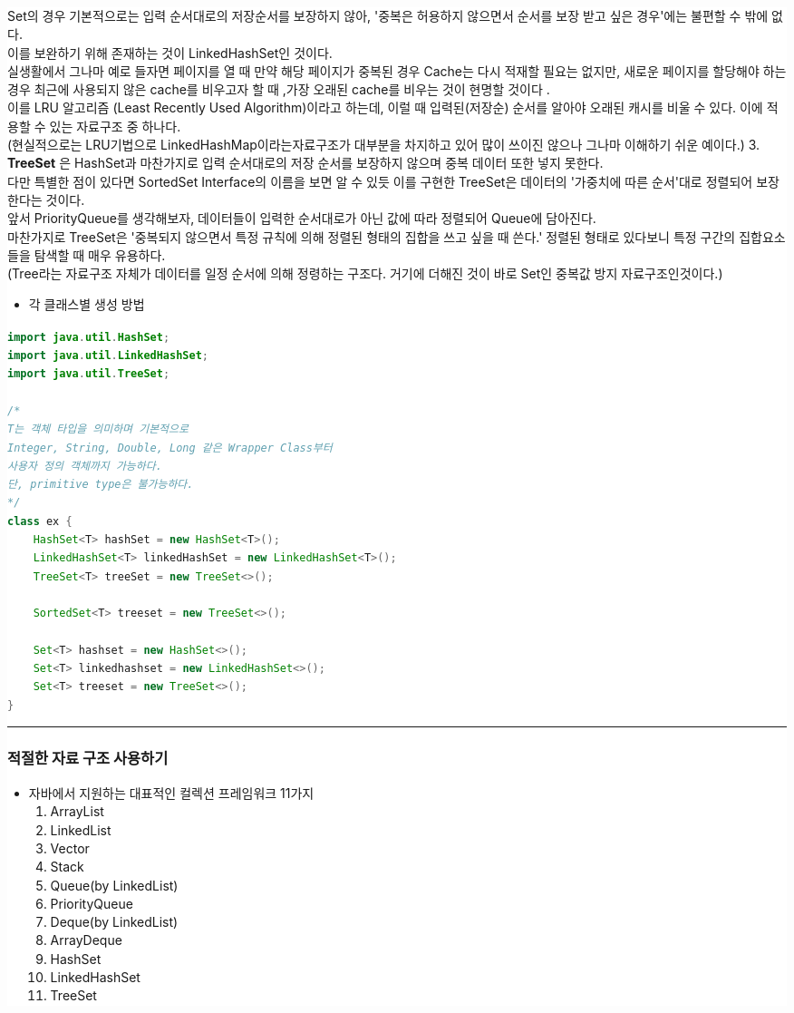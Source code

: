 Set의 경우 기본적으로는 입력 순서대로의 저장순서를 보장하지 않아, '중복은 허용하지 않으면서 순서를 보장 받고 싶은 경우'에는 불편할 수 밖에 없다.  
이를 보완하기 위해 존재하는 것이 LinkedHashSet인 것이다.  
실생활에서 그나마 예로 들자면 페이지를 열 때 만약 해당 페이지가 중복된 경우 Cache는 다시 적재할 필요는 없지만, 새로운 페이지를 할당해야 하는 경우 최근에 사용되지 않은 cache를 비우고자 할 때 ,가장 오래된 cache를 비우는 것이 현명할 것이다 .  
이를 LRU 알고리즘 (Least Recently Used Algorithm)이라고 하는데, 이럴 때 입력된(저장순) 순서를 알아야 오래된 캐시를 비울 수 있다. 이에 적용할 수 있는 자료구조 중 하나다.  
   (현실적으로는 LRU기법으로 LinkedHashMap이라는자료구조가 대부분을 차지하고 있어 많이 쓰이진 않으나 그나마 이해하기 쉬운 예이다.)
3. __TreeSet__ 은 HashSet과 마찬가지로 입력 순서대로의 저장 순서를 보장하지 않으며 중복 데이터 또한 넣지 못한다.  
다만 특별한 점이 있다면 SortedSet Interface의 이름을 보면 알 수 있듯 이를 구현한 TreeSet은 데이터의 '가중치에 따른 순서'대로 정렬되어 보장한다는 것이다.  
앞서 PriorityQueue를 생각해보자, 데이터들이 입력한 순서대로가 아닌 값에 따라 정렬되어 Queue에 담아진다.  
마찬가지로 TreeSet은 '중복되지 않으면서 특정 규칙에 의해 정렬된 형태의 집합을 쓰고 싶을 때 쓴다.' 정렬된 형태로 있다보니 특정 구간의 집합요소들을 탐색할 때 매우 유용하다.  
   (Tree라는 자료구조 자체가 데이터를 일정 순서에 의해 정령하는 구조다. 거기에 더해진 것이 바로 Set인 중복값 방지 자료구조인것이다.)
- 각 클래스별 생성 방법

```java
import java.util.HashSet;
import java.util.LinkedHashSet;
import java.util.TreeSet;

/* 
T는 객체 타입을 의미하며 기본적으로
Integer, String, Double, Long 같은 Wrapper Class부터
사용자 정의 객체까지 가능하다.
단, primitive type은 불가능하다.
*/
class ex {
    HashSet<T> hashSet = new HashSet<T>();
    LinkedHashSet<T> linkedHashSet = new LinkedHashSet<T>();
    TreeSet<T> treeSet = new TreeSet<>();
    
    SortedSet<T> treeset = new TreeSet<>();
    
    Set<T> hashset = new HashSet<>();
    Set<T> linkedhashset = new LinkedHashSet<>();
    Set<T> treeset = new TreeSet<>();
}
```
------
### 적절한 자료 구조 사용하기
- 자바에서 지원하는 대표적인 컬렉션 프레임워크 11가지
  1. ArrayList
  2. LinkedList
  3. Vector
  4. Stack
  5. Queue(by LinkedList)
  6. PriorityQueue
  7. Deque(by LinkedList)
  8. ArrayDeque
  9. HashSet
  10. LinkedHashSet
  11. TreeSet